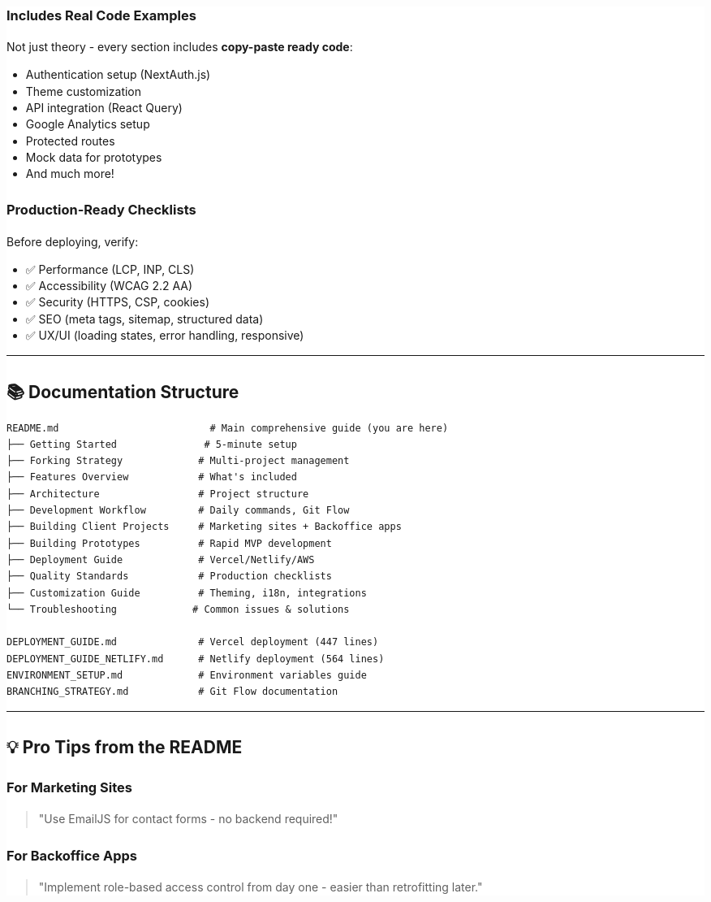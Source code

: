 ### Includes Real Code Examples
Not just theory - every section includes **copy-paste ready code**:
- Authentication setup (NextAuth.js)
- Theme customization
- API integration (React Query)
- Google Analytics setup
- Protected routes
- Mock data for prototypes
- And much more!

### Production-Ready Checklists
Before deploying, verify:
- ✅ Performance (LCP, INP, CLS)
- ✅ Accessibility (WCAG 2.2 AA)
- ✅ Security (HTTPS, CSP, cookies)
- ✅ SEO (meta tags, sitemap, structured data)
- ✅ UX/UI (loading states, error handling, responsive)

---

## 📚 Documentation Structure

```
README.md                          # Main comprehensive guide (you are here)
├── Getting Started               # 5-minute setup
├── Forking Strategy             # Multi-project management
├── Features Overview            # What's included
├── Architecture                 # Project structure
├── Development Workflow         # Daily commands, Git Flow
├── Building Client Projects     # Marketing sites + Backoffice apps
├── Building Prototypes          # Rapid MVP development
├── Deployment Guide             # Vercel/Netlify/AWS
├── Quality Standards            # Production checklists
├── Customization Guide          # Theming, i18n, integrations
└── Troubleshooting             # Common issues & solutions

DEPLOYMENT_GUIDE.md              # Vercel deployment (447 lines)
DEPLOYMENT_GUIDE_NETLIFY.md      # Netlify deployment (564 lines)
ENVIRONMENT_SETUP.md             # Environment variables guide
BRANCHING_STRATEGY.md            # Git Flow documentation
```

---

## 💡 Pro Tips from the README

### For Marketing Sites
> "Use EmailJS for contact forms - no backend required!"

### For Backoffice Apps
> "Implement role-based access control from day one - easier than retrofitting later."

